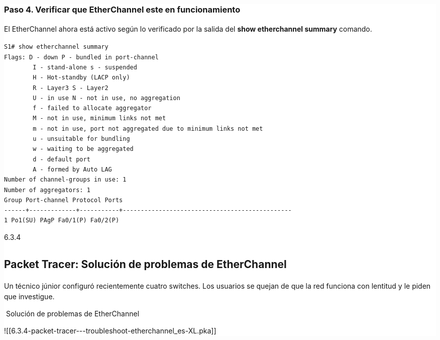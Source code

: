 ### Paso 4. Verificar que EtherChannel este en funcionamiento
El EtherChannel ahora está activo según lo verificado por la salida del **show etherchannel summary** comando.

```
S1# show etherchannel summary
Flags: D - down P - bundled in port-channel
        I - stand-alone s - suspended
        H - Hot-standby (LACP only)
        R - Layer3 S - Layer2
        U - in use N - not in use, no aggregation
        f - failed to allocate aggregator
        M - not in use, minimum links not met
        m - not in use, port not aggregated due to minimum links not met
        u - unsuitable for bundling
        w - waiting to be aggregated
        d - default port
        A - formed by Auto LAG
Number of channel-groups in use: 1
Number of aggregators: 1
Group Port-channel Protocol Ports
------+-------------+-----------+-----------------------------------------------
1 Po1(SU) PAgP Fa0/1(P) Fa0/2(P)
```

6.3.4

## Packet Tracer: Solución de problemas de EtherChannel

Un técnico júnior configuró recientemente cuatro switches. Los usuarios se quejan de que la red funciona con lentitud y le piden que investigue.

 Solución de problemas de EtherChannel

![[6.3.4-packet-tracer---troubleshoot-etherchannel_es-XL.pka]]
